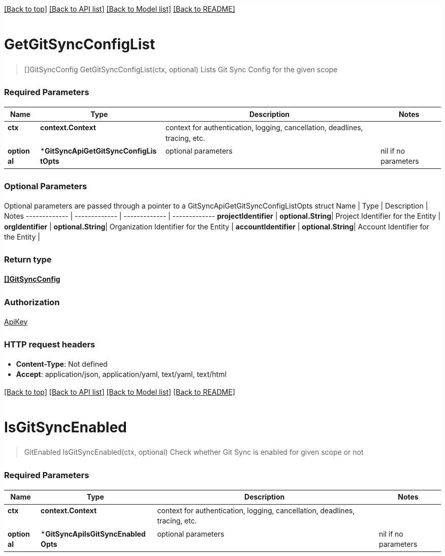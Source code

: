 [[Back to top]](#) [[Back to API list]](../README.md#documentation-for-api-endpoints) [[Back to Model list]](../README.md#documentation-for-models) [[Back to README]](../README.md)

# **GetGitSyncConfigList**
> []GitSyncConfig GetGitSyncConfigList(ctx, optional)
Lists Git Sync Config for the given scope

### Required Parameters

Name | Type | Description  | Notes
------------- | ------------- | ------------- | -------------
 **ctx** | **context.Context** | context for authentication, logging, cancellation, deadlines, tracing, etc.
 **optional** | ***GitSyncApiGetGitSyncConfigListOpts** | optional parameters | nil if no parameters

### Optional Parameters
Optional parameters are passed through a pointer to a GitSyncApiGetGitSyncConfigListOpts struct
Name | Type | Description  | Notes
------------- | ------------- | ------------- | -------------
 **projectIdentifier** | **optional.String**| Project Identifier for the Entity | 
 **orgIdentifier** | **optional.String**| Organization Identifier for the Entity | 
 **accountIdentifier** | **optional.String**| Account Identifier for the Entity | 

### Return type

[**[]GitSyncConfig**](GitSyncConfig.md)

### Authorization

[ApiKey](../README.md#ApiKey)

### HTTP request headers

 - **Content-Type**: Not defined
 - **Accept**: application/json, application/yaml, text/yaml, text/html

[[Back to top]](#) [[Back to API list]](../README.md#documentation-for-api-endpoints) [[Back to Model list]](../README.md#documentation-for-models) [[Back to README]](../README.md)

# **IsGitSyncEnabled**
> GitEnabled IsGitSyncEnabled(ctx, optional)
Check whether Git Sync is enabled for given scope or not

### Required Parameters

Name | Type | Description  | Notes
------------- | ------------- | ------------- | -------------
 **ctx** | **context.Context** | context for authentication, logging, cancellation, deadlines, tracing, etc.
 **optional** | ***GitSyncApiIsGitSyncEnabledOpts** | optional parameters | nil if no parameters
